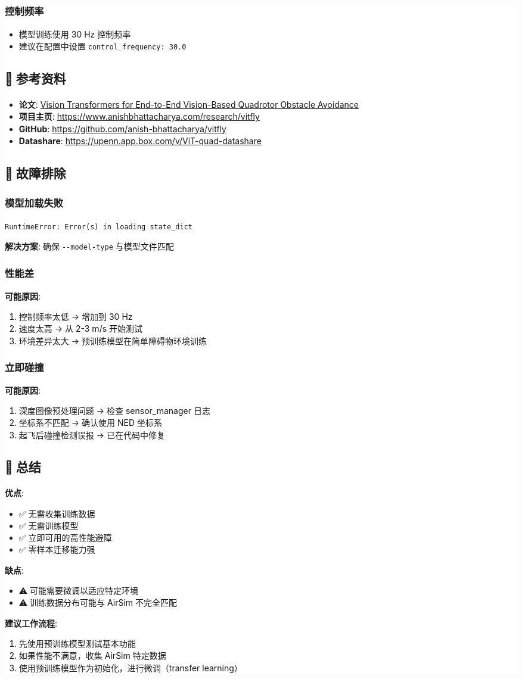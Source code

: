 ### 控制频率
- 模型训练使用 30 Hz 控制频率
- 建议在配置中设置 `control_frequency: 30.0`

## 🔗 参考资料

- **论文**: [Vision Transformers for End-to-End Vision-Based Quadrotor Obstacle Avoidance](https://arxiv.org/abs/2405.10391)
- **项目主页**: https://www.anishbhattacharya.com/research/vitfly
- **GitHub**: https://github.com/anish-bhattacharya/vitfly
- **Datashare**: https://upenn.app.box.com/v/ViT-quad-datashare

## 🐛 故障排除

### 模型加载失败
```
RuntimeError: Error(s) in loading state_dict
```
**解决方案**: 确保 `--model-type` 与模型文件匹配

### 性能差
**可能原因**:
1. 控制频率太低 → 增加到 30 Hz
2. 速度太高 → 从 2-3 m/s 开始测试
3. 环境差异太大 → 预训练模型在简单障碍物环境训练

### 立即碰撞
**可能原因**:
1. 深度图像预处理问题 → 检查 sensor_manager 日志
2. 坐标系不匹配 → 确认使用 NED 坐标系
3. 起飞后碰撞检测误报 → 已在代码中修复

## 📝 总结

**优点**:
- ✅ 无需收集训练数据
- ✅ 无需训练模型
- ✅ 立即可用的高性能避障
- ✅ 零样本迁移能力强

**缺点**:
- ⚠️ 可能需要微调以适应特定环境
- ⚠️ 训练数据分布可能与 AirSim 不完全匹配

**建议工作流程**:
1. 先使用预训练模型测试基本功能
2. 如果性能不满意，收集 AirSim 特定数据
3. 使用预训练模型作为初始化，进行微调（transfer learning）
